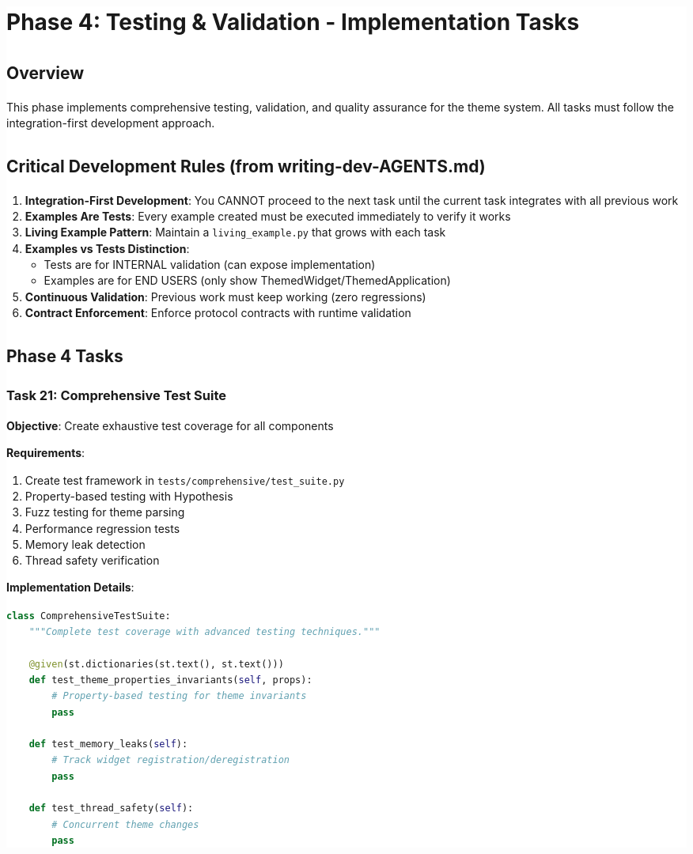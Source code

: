 # Phase 4: Testing & Validation - Implementation Tasks

## Overview
This phase implements comprehensive testing, validation, and quality assurance for the theme system. All tasks must follow the integration-first development approach.

## Critical Development Rules (from writing-dev-AGENTS.md)

1. **Integration-First Development**: You CANNOT proceed to the next task until the current task integrates with all previous work
2. **Examples Are Tests**: Every example created must be executed immediately to verify it works
3. **Living Example Pattern**: Maintain a `living_example.py` that grows with each task
4. **Examples vs Tests Distinction**:
   - Tests are for INTERNAL validation (can expose implementation)
   - Examples are for END USERS (only show ThemedWidget/ThemedApplication)
5. **Continuous Validation**: Previous work must keep working (zero regressions)
6. **Contract Enforcement**: Enforce protocol contracts with runtime validation

## Phase 4 Tasks

### Task 21: Comprehensive Test Suite
**Objective**: Create exhaustive test coverage for all components

**Requirements**:
1. Create test framework in `tests/comprehensive/test_suite.py`
2. Property-based testing with Hypothesis
3. Fuzz testing for theme parsing
4. Performance regression tests
5. Memory leak detection
6. Thread safety verification

**Implementation Details**:
```python
class ComprehensiveTestSuite:
    """Complete test coverage with advanced testing techniques."""

    @given(st.dictionaries(st.text(), st.text()))
    def test_theme_properties_invariants(self, props):
        # Property-based testing for theme invariants
        pass

    def test_memory_leaks(self):
        # Track widget registration/deregistration
        pass

    def test_thread_safety(self):
        # Concurrent theme changes
        pass
```
